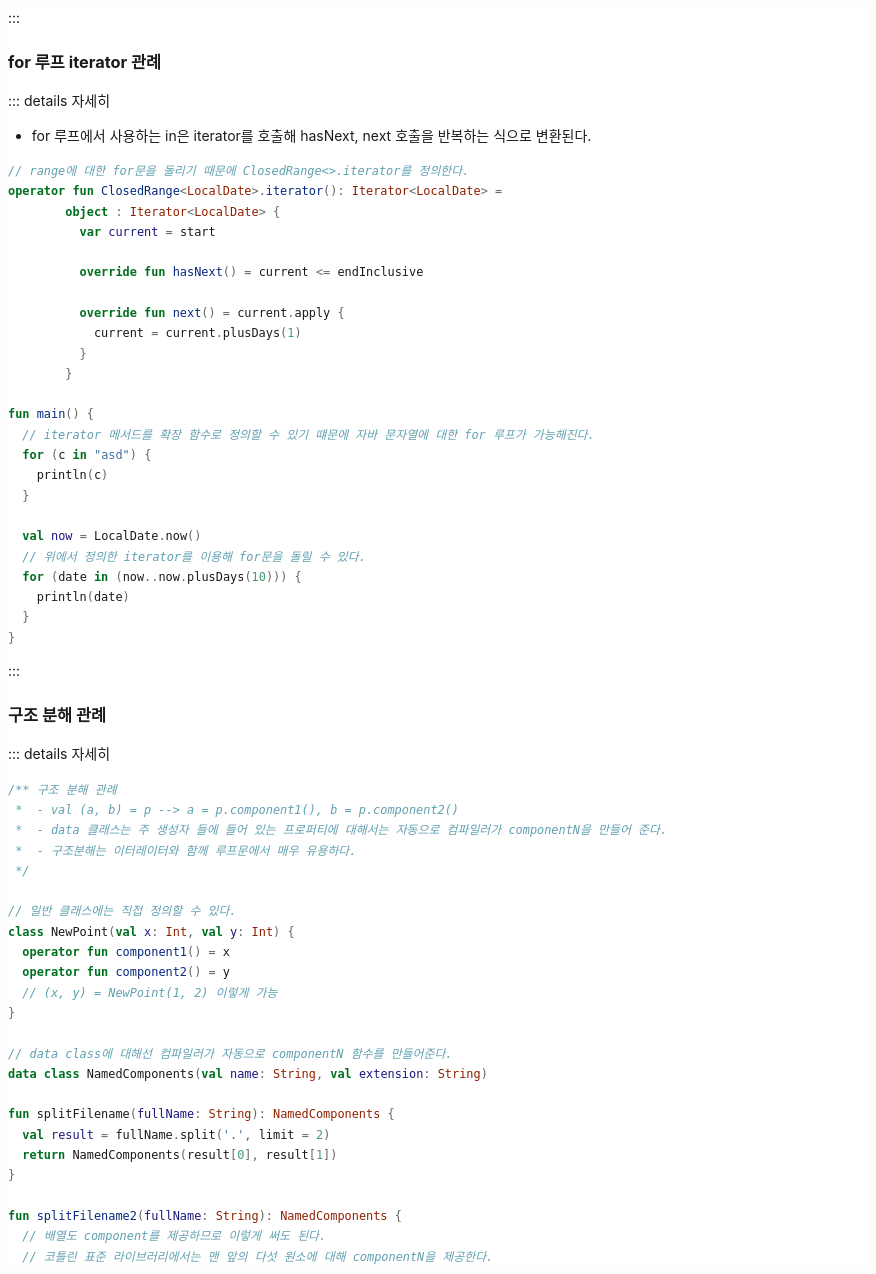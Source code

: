 :::

### for 루프 iterator 관례

::: details 자세히

- for 루프에서 사용하는 in은 iterator를 호출해 hasNext, next 호출을 반복하는 식으로 변환된다.

```kotlin
// range에 대한 for문을 돌리기 때문에 ClosedRange<>.iterator를 정의한다.
operator fun ClosedRange<LocalDate>.iterator(): Iterator<LocalDate> =
        object : Iterator<LocalDate> {
          var current = start

          override fun hasNext() = current <= endInclusive

          override fun next() = current.apply {
            current = current.plusDays(1)
          }
        }

fun main() {
  // iterator 메서드를 확장 함수로 정의할 수 있기 떄문에 자바 문자열에 대한 for 루프가 가능해진다.
  for (c in "asd") {
    println(c)
  }

  val now = LocalDate.now()
  // 위에서 정의한 iterator를 이용해 for문을 돌릴 수 있다.
  for (date in (now..now.plusDays(10))) {
    println(date)
  }
}
```

:::

### 구조 분해 관례

::: details 자세히

```kotlin
/** 구조 분해 관례
 *  - val (a, b) = p --> a = p.component1(), b = p.component2()
 *  - data 클래스는 주 생성자 들에 들어 있는 프로퍼티에 대해서는 자동으로 컴파일러가 componentN을 만들어 준다.
 *  - 구조분해는 이터레이터와 함께 루프문에서 매우 유용하다.
 */

// 일반 클래스에는 직접 정의할 수 있다.
class NewPoint(val x: Int, val y: Int) {
  operator fun component1() = x
  operator fun component2() = y
  // (x, y) = NewPoint(1, 2) 이렇게 가능
}

// data class에 대해선 컴파일러가 자동으로 componentN 함수를 만들어준다.
data class NamedComponents(val name: String, val extension: String)

fun splitFilename(fullName: String): NamedComponents {
  val result = fullName.split('.', limit = 2)
  return NamedComponents(result[0], result[1])
}

fun splitFilename2(fullName: String): NamedComponents {
  // 배열도 component를 제공하므로 이렇게 써도 된다.
  // 코틀린 표준 라이브러리에서는 맨 앞의 다섯 원소에 대해 componentN을 제공한다.
```